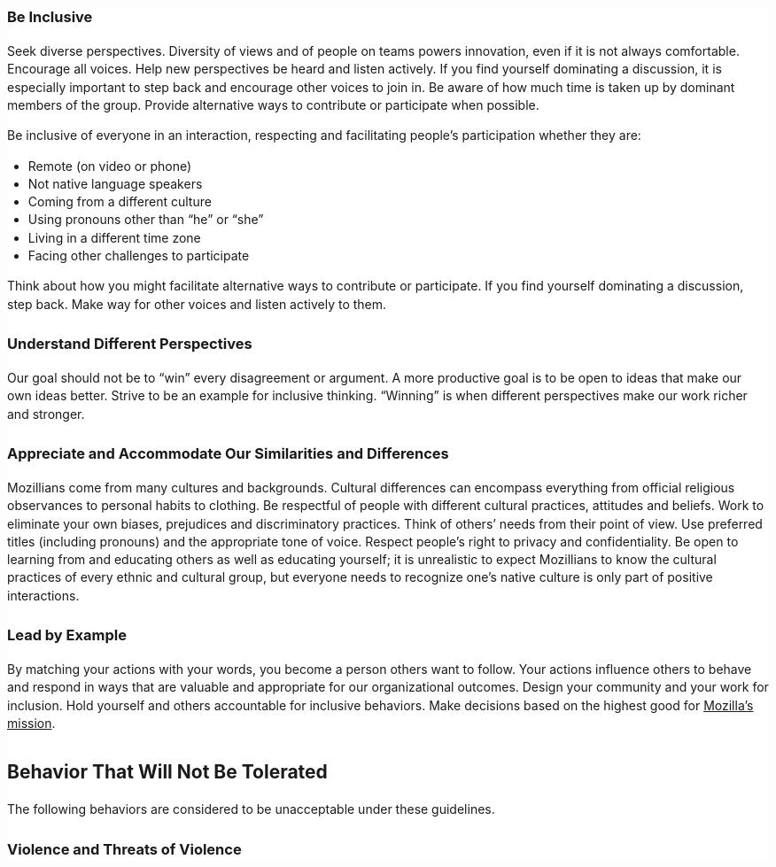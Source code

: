 ### Be Inclusive

Seek diverse perspectives. Diversity of views and of people on teams powers innovation, even if it is not always comfortable. Encourage all voices. Help new perspectives be heard and listen actively. If you find yourself dominating a discussion, it is especially important to step back and encourage other voices to join in. Be aware of how much time is taken up by dominant members of the group. Provide alternative ways to contribute or participate when possible.

Be inclusive of everyone in an interaction, respecting and facilitating people’s participation whether they are:

*   Remote (on video or phone)
*   Not native language speakers
*   Coming from a different culture
*   Using pronouns other than “he” or “she”
*   Living in a different time zone
*   Facing other challenges to participate

Think about how you might facilitate alternative ways to contribute or participate. If you find yourself dominating a discussion, step back. Make way for other voices and listen actively to them.

### Understand Different Perspectives

Our goal should not be to “win” every disagreement or argument. A more productive goal is to be open to ideas that make our own ideas better. Strive to be an example for inclusive thinking. “Winning” is when different perspectives make our work richer and stronger.

### Appreciate and Accommodate Our Similarities and Differences

Mozillians come from many cultures and backgrounds. Cultural differences can encompass everything from official religious observances to personal habits to clothing. Be respectful of people with different cultural practices, attitudes and beliefs. Work to eliminate your own biases, prejudices and discriminatory practices. Think of others’ needs from their point of view. Use preferred titles (including pronouns) and the appropriate tone of voice. Respect people’s right to privacy and confidentiality. Be open to learning from and educating others as well as educating yourself; it is unrealistic to expect Mozillians to know the cultural practices of every ethnic and cultural group, but everyone needs to recognize one’s native culture is only part of positive interactions.

### Lead by Example

By matching your actions with your words, you become a person others want to follow. Your actions influence others to behave and respond in ways that are valuable and appropriate for our organizational outcomes. Design your community and your work for inclusion. Hold yourself and others accountable for inclusive behaviors. Make decisions based on the highest good for [Mozilla’s mission](https://www.mozilla.org/en-US/mission/).

Behavior That Will Not Be Tolerated
-----------------------------------

The following behaviors are considered to be unacceptable under these guidelines.

### Violence and Threats of Violence
